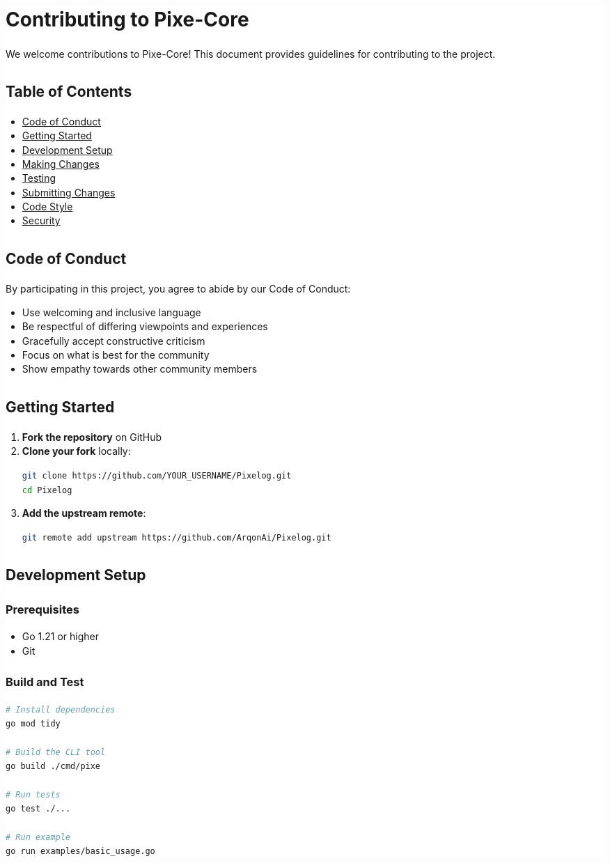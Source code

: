 # Contributing to Pixe-Core

We welcome contributions to Pixe-Core! This document provides guidelines for contributing to the project.

## Table of Contents

- [Code of Conduct](#code-of-conduct)
- [Getting Started](#getting-started)
- [Development Setup](#development-setup)
- [Making Changes](#making-changes)
- [Testing](#testing)
- [Submitting Changes](#submitting-changes)
- [Code Style](#code-style)
- [Security](#security)

## Code of Conduct

By participating in this project, you agree to abide by our Code of Conduct:

- Use welcoming and inclusive language
- Be respectful of differing viewpoints and experiences
- Gracefully accept constructive criticism
- Focus on what is best for the community
- Show empathy towards other community members

## Getting Started

1. **Fork the repository** on GitHub
2. **Clone your fork** locally:
   ```bash
   git clone https://github.com/YOUR_USERNAME/Pixelog.git
   cd Pixelog
   ```
3. **Add the upstream remote**:
   ```bash
   git remote add upstream https://github.com/ArqonAi/Pixelog.git
   ```

## Development Setup

### Prerequisites

- Go 1.21 or higher
- Git

### Build and Test

```bash
# Install dependencies
go mod tidy

# Build the CLI tool
go build ./cmd/pixe

# Run tests
go test ./...

# Run example
go run examples/basic_usage.go
```
